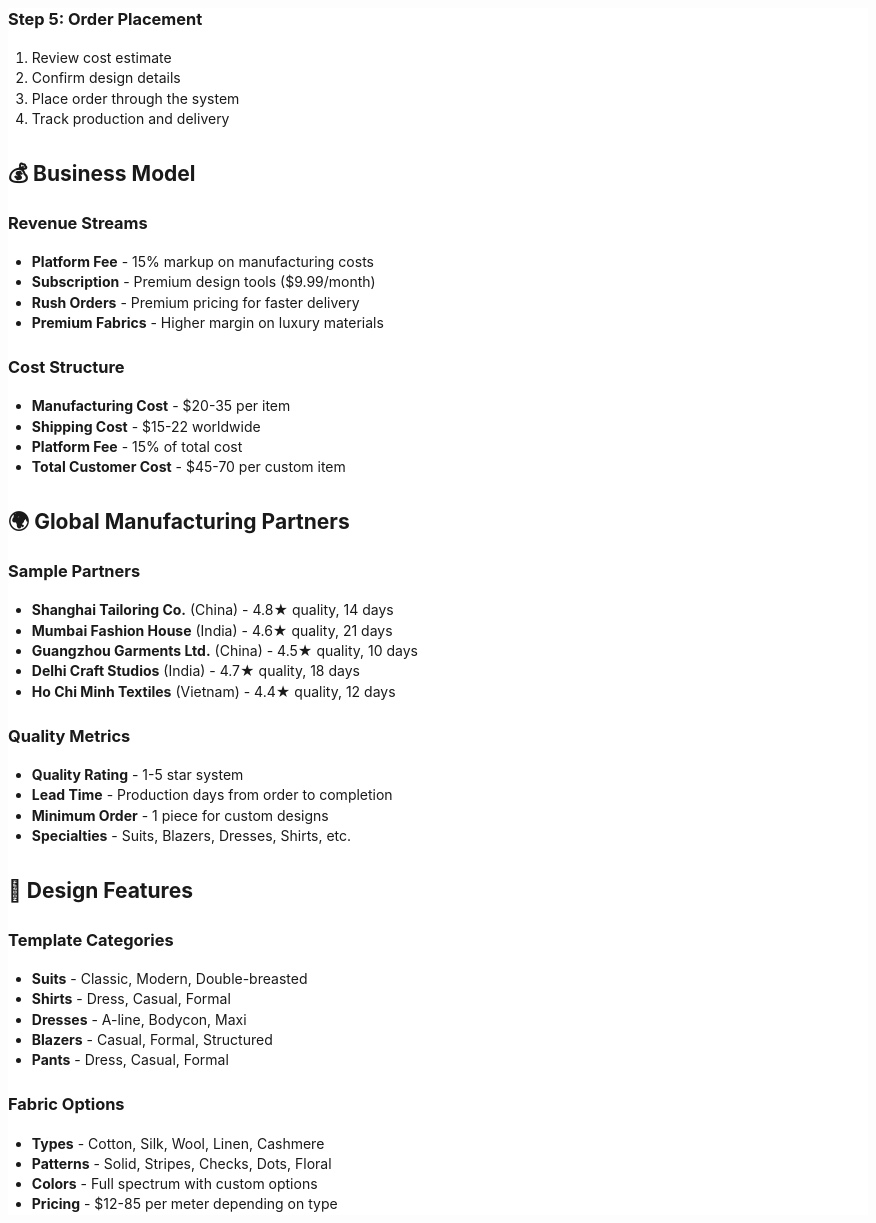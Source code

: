 ### **Step 5: Order Placement**
1. Review cost estimate
2. Confirm design details
3. Place order through the system
4. Track production and delivery

## 💰 **Business Model**

### **Revenue Streams**
- **Platform Fee** - 15% markup on manufacturing costs
- **Subscription** - Premium design tools ($9.99/month)
- **Rush Orders** - Premium pricing for faster delivery
- **Premium Fabrics** - Higher margin on luxury materials

### **Cost Structure**
- **Manufacturing Cost** - $20-35 per item
- **Shipping Cost** - $15-22 worldwide
- **Platform Fee** - 15% of total cost
- **Total Customer Cost** - $45-70 per custom item

## 🌍 **Global Manufacturing Partners**

### **Sample Partners**
- **Shanghai Tailoring Co.** (China) - 4.8★ quality, 14 days
- **Mumbai Fashion House** (India) - 4.6★ quality, 21 days
- **Guangzhou Garments Ltd.** (China) - 4.5★ quality, 10 days
- **Delhi Craft Studios** (India) - 4.7★ quality, 18 days
- **Ho Chi Minh Textiles** (Vietnam) - 4.4★ quality, 12 days

### **Quality Metrics**
- **Quality Rating** - 1-5 star system
- **Lead Time** - Production days from order to completion
- **Minimum Order** - 1 piece for custom designs
- **Specialties** - Suits, Blazers, Dresses, Shirts, etc.

## 🎨 **Design Features**

### **Template Categories**
- **Suits** - Classic, Modern, Double-breasted
- **Shirts** - Dress, Casual, Formal
- **Dresses** - A-line, Bodycon, Maxi
- **Blazers** - Casual, Formal, Structured
- **Pants** - Dress, Casual, Formal

### **Fabric Options**
- **Types** - Cotton, Silk, Wool, Linen, Cashmere
- **Patterns** - Solid, Stripes, Checks, Dots, Floral
- **Colors** - Full spectrum with custom options
- **Pricing** - $12-85 per meter depending on type
